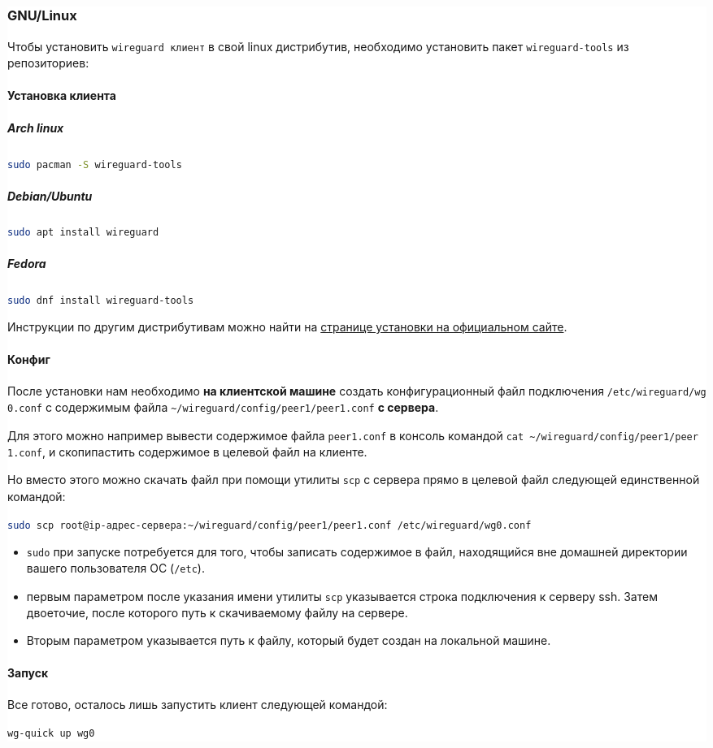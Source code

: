 ### GNU/Linux

Чтобы установить `wireguard клиент` в свой linux дистрибутив, необходимо установить
пакет `wireguard-tools` из репозиториев:

#### Установка клиента

##### Arch linux

```bash
sudo pacman -S wireguard-tools
```

##### Debian/Ubuntu

```bash
sudo apt install wireguard
```

##### Fedora

```bash
sudo dnf install wireguard-tools
```

Инструкции по другим дистрибутивам можно найти на
[странице установки на официальном сайте](https://www.wireguard.com/install/).

#### Конфиг

После установки нам необходимо **на клиентской машине** создать конфигурационный файл подключения
`/etc/wireguard/wg0.conf` с содержимым файла `~/wireguard/config/peer1/peer1.conf` **с сервера**.

Для этого можно например вывести содержимое файла `peer1.conf` в консоль
командой `cat ~/wireguard/config/peer1/peer1.conf`, и скопипастить содержимое
в целевой файл на клиенте.

Но вместо этого можно скачать файл при помощи утилиты `scp` с сервера прямо в целевой файл
следующей единственной командой:

```bash
sudo scp root@ip-адрес-сервера:~/wireguard/config/peer1/peer1.conf /etc/wireguard/wg0.conf
```

- `sudo` при запуске потребуется для того, чтобы записать содержимое в файл, находящийся
  вне домашней директории вашего пользователя ОС (`/etc`).

- первым параметром после указания имени утилиты `scp` указывается строка подключения
  к серверу ssh. Затем двоеточие, после которого путь к скачиваемому файлу
  на сервере.

- Вторым параметром указывается путь к файлу, который будет создан на локальной
  машине.

#### Запуск

Все готово, осталось лишь запустить клиент следующей командой:

```bash
wg-quick up wg0
```
